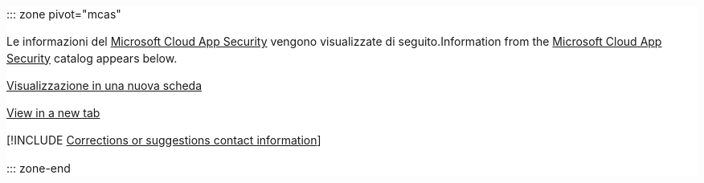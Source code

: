 ::: zone pivot="mcas"

<span data-ttu-id="d7033-185">Le informazioni del [Microsoft Cloud App Security](https://www.microsoft.com/enterprise-mobility-security/cloud-app-security) vengono visualizzate di seguito.</span><span class="sxs-lookup"><span data-stu-id="d7033-185">Information from the [Microsoft Cloud App Security](https://www.microsoft.com/enterprise-mobility-security/cloud-app-security) catalog appears below.</span></span>

<iframe height='1020' title='<span data-ttu-id="d7033-186">Microsoft Cloud App Security Informazioni</span><span class="sxs-lookup"><span data-stu-id="d7033-186">Microsoft Cloud App Security Information</span></span>' src='https://appmcasinfoprod.azurewebsites.net/#/dashboard/21522' frameborder='no' style='width: 100%;'></iframe><span data-ttu-id="d7033-187">

<a href="https://appmcasinfoprod.azurewebsites.net/#/dashboard/21522" target="_blank">Visualizzazione in una nuova scheda</a></span><span class="sxs-lookup"><span data-stu-id="d7033-187">

<a href="https://appmcasinfoprod.azurewebsites.net/#/dashboard/21522" target="_blank">View in a new tab</a></span></span>

[!INCLUDE [Corrections or suggestions contact information](../includes/corrections-or-suggestions.md)]

::: zone-end

